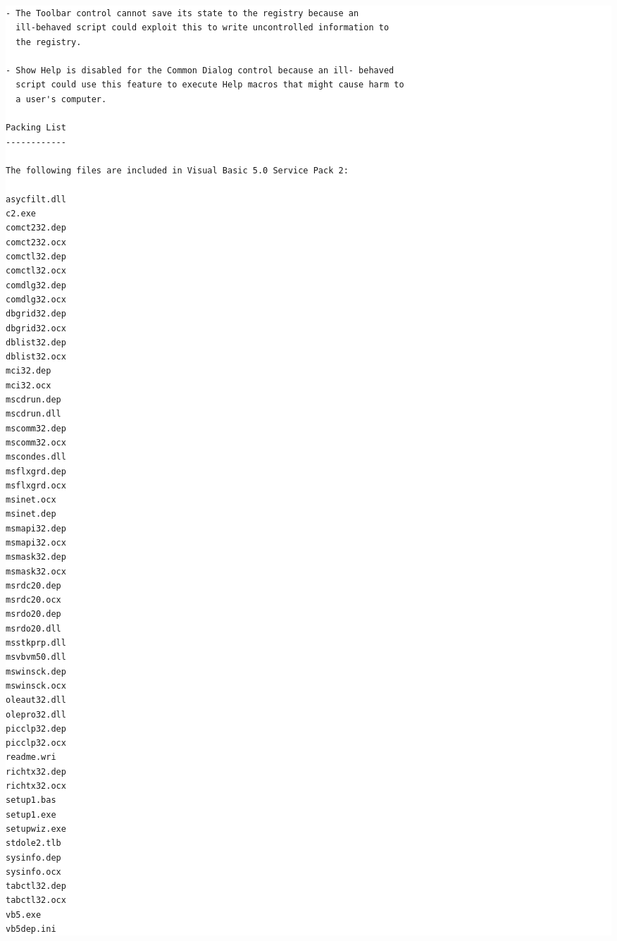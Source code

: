 	- The Toolbar control cannot save its state to the registry because an
	  ill-behaved script could exploit this to write uncontrolled information to
	  the registry.
	
	- Show Help is disabled for the Common Dialog control because an ill- behaved
	  script could use this feature to execute Help macros that might cause harm to
	  a user's computer.
	
	Packing List
	------------
	
	The following files are included in Visual Basic 5.0 Service Pack 2:
	
	asycfilt.dll
	c2.exe
	comct232.dep
	comct232.ocx
	comctl32.dep
	comctl32.ocx
	comdlg32.dep
	comdlg32.ocx
	dbgrid32.dep
	dbgrid32.ocx
	dblist32.dep
	dblist32.ocx
	mci32.dep
	mci32.ocx
	mscdrun.dep
	mscdrun.dll
	mscomm32.dep
	mscomm32.ocx
	mscondes.dll
	msflxgrd.dep
	msflxgrd.ocx
	msinet.ocx
	msinet.dep
	msmapi32.dep
	msmapi32.ocx
	msmask32.dep
	msmask32.ocx
	msrdc20.dep
	msrdc20.ocx
	msrdo20.dep
	msrdo20.dll
	msstkprp.dll
	msvbvm50.dll
	mswinsck.dep
	mswinsck.ocx
	oleaut32.dll
	olepro32.dll
	picclp32.dep
	picclp32.ocx
	readme.wri
	richtx32.dep
	richtx32.ocx
	setup1.bas
	setup1.exe
	setupwiz.exe
	stdole2.tlb
	sysinfo.dep
	sysinfo.ocx
	tabctl32.dep
	tabctl32.ocx
	vb5.exe
	vb5dep.ini